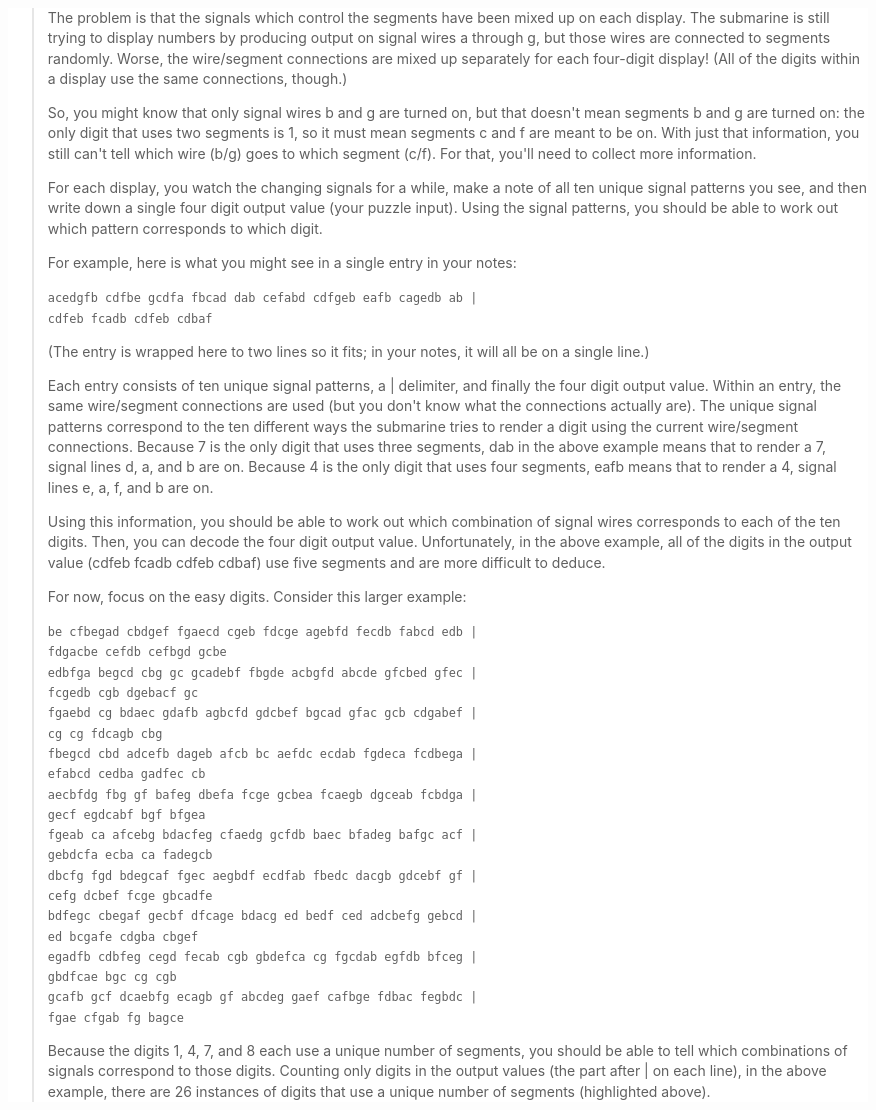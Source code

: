 > The problem is that the signals which control the segments have been mixed up on each display. The submarine is still trying to display numbers by producing output on signal wires a through g, but those wires are connected to segments randomly. Worse, the wire/segment connections are mixed up separately for each four-digit display! (All of the digits within a display use the same connections, though.)
> 
> So, you might know that only signal wires b and g are turned on, but that doesn't mean segments b and g are turned on: the only digit that uses two segments is 1, so it must mean segments c and f are meant to be on. With just that information, you still can't tell which wire (b/g) goes to which segment (c/f). For that, you'll need to collect more information.
> 
> For each display, you watch the changing signals for a while, make a note of all ten unique signal patterns you see, and then write down a single four digit output value (your puzzle input). Using the signal patterns, you should be able to work out which pattern corresponds to which digit.
> 
> For example, here is what you might see in a single entry in your notes:
> ```
> acedgfb cdfbe gcdfa fbcad dab cefabd cdfgeb eafb cagedb ab |
> cdfeb fcadb cdfeb cdbaf
> ```
> (The entry is wrapped here to two lines so it fits; in your notes, it will all be on a single line.)
> 
> Each entry consists of ten unique signal patterns, a \| delimiter, and finally the four digit output value. Within an entry, the same wire/segment connections are used (but you don't know what the connections actually are). The unique signal patterns correspond to the ten different ways the submarine tries to render a digit using the current wire/segment connections. Because 7 is the only digit that uses three segments, dab in the above example means that to render a 7, signal lines d, a, and b are on. Because 4 is the only digit that uses four segments, eafb means that to render a 4, signal lines e, a, f, and b are on.
> 
> Using this information, you should be able to work out which combination of signal wires corresponds to each of the ten digits. Then, you can decode the four digit output value. Unfortunately, in the above example, all of the digits in the output value (cdfeb fcadb cdfeb cdbaf) use five segments and are more difficult to deduce.
> 
> For now, focus on the easy digits. Consider this larger example:
> ```
> be cfbegad cbdgef fgaecd cgeb fdcge agebfd fecdb fabcd edb |
> fdgacbe cefdb cefbgd gcbe
> edbfga begcd cbg gc gcadebf fbgde acbgfd abcde gfcbed gfec |
> fcgedb cgb dgebacf gc
> fgaebd cg bdaec gdafb agbcfd gdcbef bgcad gfac gcb cdgabef |
> cg cg fdcagb cbg
> fbegcd cbd adcefb dageb afcb bc aefdc ecdab fgdeca fcdbega |
> efabcd cedba gadfec cb
> aecbfdg fbg gf bafeg dbefa fcge gcbea fcaegb dgceab fcbdga |
> gecf egdcabf bgf bfgea
> fgeab ca afcebg bdacfeg cfaedg gcfdb baec bfadeg bafgc acf |
> gebdcfa ecba ca fadegcb
> dbcfg fgd bdegcaf fgec aegbdf ecdfab fbedc dacgb gdcebf gf |
> cefg dcbef fcge gbcadfe
> bdfegc cbegaf gecbf dfcage bdacg ed bedf ced adcbefg gebcd |
> ed bcgafe cdgba cbgef
> egadfb cdbfeg cegd fecab cgb gbdefca cg fgcdab egfdb bfceg |
> gbdfcae bgc cg cgb
> gcafb gcf dcaebfg ecagb gf abcdeg gaef cafbge fdbac fegbdc |
> fgae cfgab fg bagce
> ```
> Because the digits 1, 4, 7, and 8 each use a unique number of segments, you should be able to tell which combinations of signals correspond to those digits. Counting only digits in the output values (the part after | on each line), in the above example, there are 26 instances of digits that use a unique number of segments (highlighted above).
> 